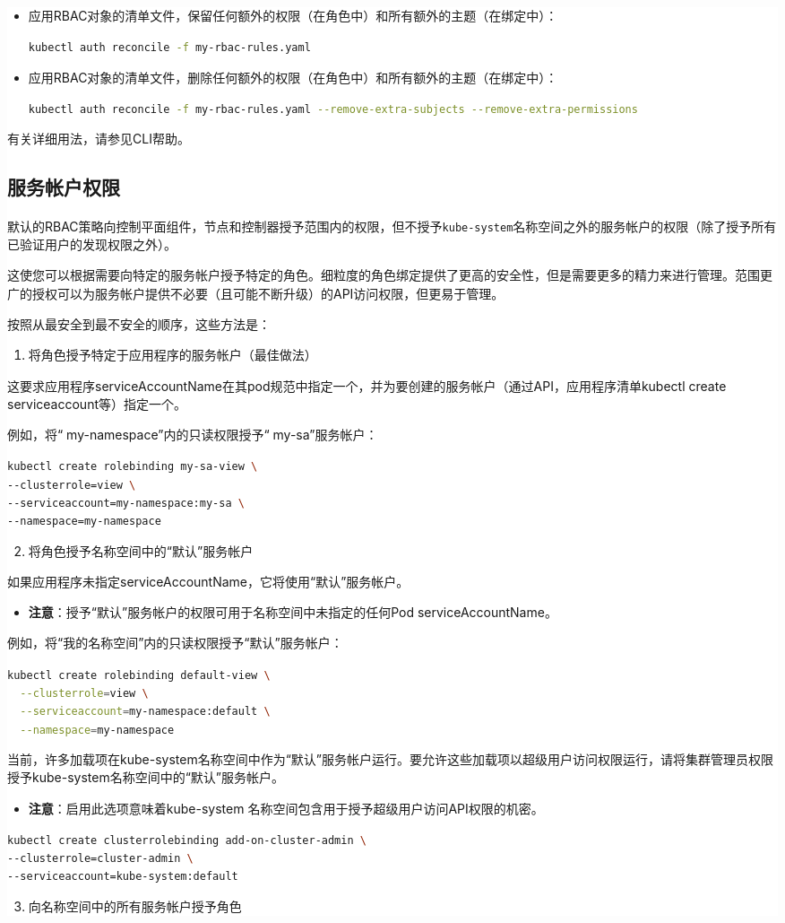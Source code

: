 - 应用RBAC对象的清单文件，保留任何额外的权限（在角色中）和所有额外的主题（在绑定中）：

  ```bash
  kubectl auth reconcile -f my-rbac-rules.yaml
  ```

- 应用RBAC对象的清单文件，删除任何额外的权限（在角色中）和所有额外的主题（在绑定中）：

  ```bash
  kubectl auth reconcile -f my-rbac-rules.yaml --remove-extra-subjects --remove-extra-permissions
  ```

有关详细用法，请参见CLI帮助。

## 服务帐户权限

默认的RBAC策略向控制平面组件，节点和控制器授予范围内的权限，但不授予`kube-system`名称空间之外的服务帐户的权限（除了授予所有已验证用户的发现权限之外）。

这使您可以根据需要向特定的服务帐户授予特定的角色。细粒度的角色绑定提供了更高的安全性，但是需要更多的精力来进行管理。范围更广的授权可以为服务帐户提供不必要（且可能不断升级）的API访问权限，但更易于管理。

按照从最安全到最不安全的顺序，这些方法是：

1. 将角色授予特定于应用程序的服务帐户（最佳做法）

  这要求应用程序serviceAccountName在其pod规范中指定一个，并为要创建的服务帐户（通过API，应用程序清单kubectl create serviceaccount等）指定一个。

  例如，将“ my-namespace”内的只读权限授予“ my-sa”服务帐户：

  ```bash
  kubectl create rolebinding my-sa-view \
  --clusterrole=view \
  --serviceaccount=my-namespace:my-sa \
  --namespace=my-namespace
  ```

2. 将角色授予名称空间中的“默认”服务帐户

  如果应用程序未指定serviceAccountName，它将使用“默认”服务帐户。

  - **注意**：授予“默认”服务帐户的权限可用于名称空间中未指定的任何Pod serviceAccountName。

  例如，将“我的名称空间”内的只读权限授予“默认”服务帐户：

  ```bash
  kubectl create rolebinding default-view \
    --clusterrole=view \
    --serviceaccount=my-namespace:default \
    --namespace=my-namespace
  ```
  当前，许多加载项在kube-system名称空间中作为“默认”服务帐户运行。要允许这些加载项以超级用户访问权限运行，请将集群管理员权限授予kube-system名称空间中的“默认”服务帐户。

  - **注意**：启用此选项意味着kube-system 名称空间包含用于授予超级用户访问API权限的机密。

  ```bash
  kubectl create clusterrolebinding add-on-cluster-admin \
  --clusterrole=cluster-admin \
  --serviceaccount=kube-system:default
  ```

3. 向名称空间中的所有服务帐户授予角色
